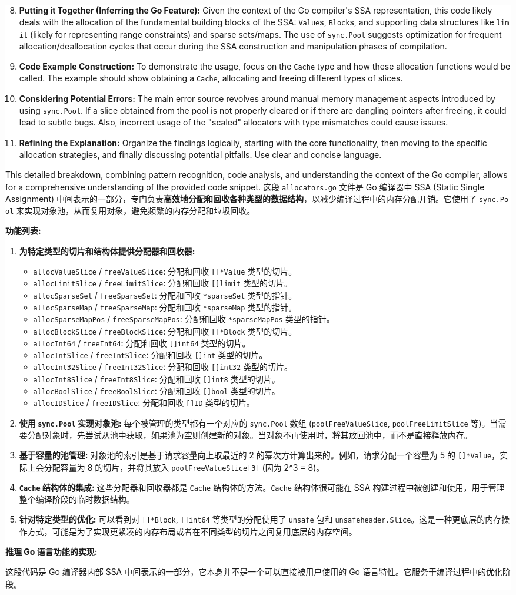 8. **Putting it Together (Inferring the Go Feature):** Given the context of the Go compiler's SSA representation, this code likely deals with the allocation of the fundamental building blocks of the SSA: `Value`s, `Block`s, and supporting data structures like `limit` (likely for representing range constraints) and sparse sets/maps. The use of `sync.Pool` suggests optimization for frequent allocation/deallocation cycles that occur during the SSA construction and manipulation phases of compilation.

9. **Code Example Construction:** To demonstrate the usage, focus on the `Cache` type and how these allocation functions would be called. The example should show obtaining a `Cache`, allocating and freeing different types of slices.

10. **Considering Potential Errors:**  The main error source revolves around manual memory management aspects introduced by using `sync.Pool`. If a slice obtained from the pool is not properly cleared or if there are dangling pointers after freeing, it could lead to subtle bugs. Also, incorrect usage of the "scaled" allocators with type mismatches could cause issues.

11. **Refining the Explanation:** Organize the findings logically, starting with the core functionality, then moving to the specific allocation strategies, and finally discussing potential pitfalls. Use clear and concise language.

This detailed breakdown, combining pattern recognition, code analysis, and understanding the context of the Go compiler, allows for a comprehensive understanding of the provided code snippet.
这段 `allocators.go` 文件是 Go 编译器中 SSA (Static Single Assignment) 中间表示的一部分，专门负责**高效地分配和回收各种类型的数据结构**，以减少编译过程中的内存分配开销。它使用了 `sync.Pool` 来实现对象池，从而复用对象，避免频繁的内存分配和垃圾回收。

**功能列表:**

1. **为特定类型的切片和结构体提供分配器和回收器:**
   - `allocValueSlice` / `freeValueSlice`:  分配和回收 `[]*Value` 类型的切片。
   - `allocLimitSlice` / `freeLimitSlice`:  分配和回收 `[]limit` 类型的切片。
   - `allocSparseSet` / `freeSparseSet`: 分配和回收 `*sparseSet` 类型的指针。
   - `allocSparseMap` / `freeSparseMap`: 分配和回收 `*sparseMap` 类型的指针。
   - `allocSparseMapPos` / `freeSparseMapPos`: 分配和回收 `*sparseMapPos` 类型的指针。
   - `allocBlockSlice` / `freeBlockSlice`: 分配和回收 `[]*Block` 类型的切片。
   - `allocInt64` / `freeInt64`: 分配和回收 `[]int64` 类型的切片。
   - `allocIntSlice` / `freeIntSlice`: 分配和回收 `[]int` 类型的切片。
   - `allocInt32Slice` / `freeInt32Slice`: 分配和回收 `[]int32` 类型的切片。
   - `allocInt8Slice` / `freeInt8Slice`: 分配和回收 `[]int8` 类型的切片。
   - `allocBoolSlice` / `freeBoolSlice`: 分配和回收 `[]bool` 类型的切片。
   - `allocIDSlice` / `freeIDSlice`: 分配和回收 `[]ID` 类型的切片。

2. **使用 `sync.Pool` 实现对象池:**  每个被管理的类型都有一个对应的 `sync.Pool` 数组 (`poolFreeValueSlice`, `poolFreeLimitSlice` 等)。当需要分配对象时，先尝试从池中获取，如果池为空则创建新的对象。当对象不再使用时，将其放回池中，而不是直接释放内存。

3. **基于容量的池管理:** 对象池的索引是基于请求容量向上取最近的 2 的幂次方计算出来的。例如，请求分配一个容量为 5 的 `[]*Value`，实际上会分配容量为 8 的切片，并将其放入 `poolFreeValueSlice[3]` (因为 2^3 = 8)。

4. **`Cache` 结构体的集成:** 这些分配器和回收器都是 `Cache` 结构体的方法。`Cache` 结构体很可能在 SSA 构建过程中被创建和使用，用于管理整个编译阶段的临时数据结构。

5. **针对特定类型的优化:**  可以看到对 `[]*Block`, `[]int64` 等类型的分配使用了 `unsafe` 包和 `unsafeheader.Slice`。这是一种更底层的内存操作方式，可能是为了实现更紧凑的内存布局或者在不同类型的切片之间复用底层的内存空间。

**推理 Go 语言功能的实现:**

这段代码是 Go 编译器内部 SSA 中间表示的一部分，它本身并不是一个可以直接被用户使用的 Go 语言特性。它服务于编译过程中的优化阶段。
